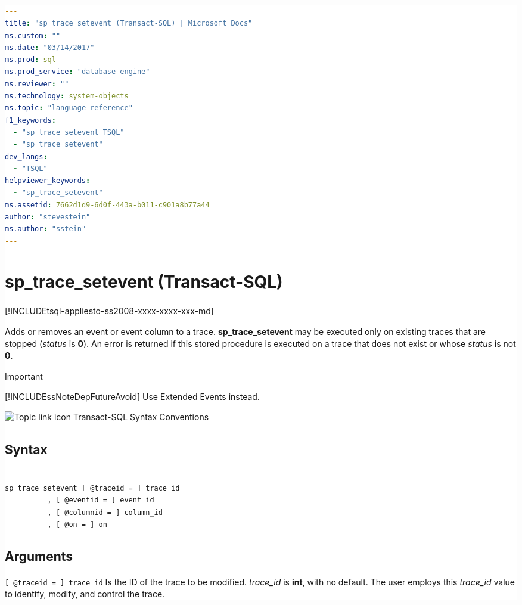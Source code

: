 ```yaml
---
title: "sp_trace_setevent (Transact-SQL) | Microsoft Docs"
ms.custom: ""
ms.date: "03/14/2017"
ms.prod: sql
ms.prod_service: "database-engine"
ms.reviewer: ""
ms.technology: system-objects
ms.topic: "language-reference"
f1_keywords: 
  - "sp_trace_setevent_TSQL"
  - "sp_trace_setevent"
dev_langs: 
  - "TSQL"
helpviewer_keywords: 
  - "sp_trace_setevent"
ms.assetid: 7662d1d9-6d0f-443a-b011-c901a8b77a44
author: "stevestein"
ms.author: "sstein"
---
```

# sp_trace_setevent (Transact-SQL)
[!INCLUDE[tsql-appliesto-ss2008-xxxx-xxxx-xxx-md](../../includes/tsql-appliesto-ss2008-xxxx-xxxx-xxx-md.md)]

  Adds or removes an event or event column to a trace. **sp_trace_setevent** may be executed only on existing traces that are stopped (*status* is **0**). An error is returned if this stored procedure is executed on a trace that does not exist or whose *status* is not **0**.  
  
> [!IMPORTANT]  
>  [!INCLUDE[ssNoteDepFutureAvoid](../../includes/ssnotedepfutureavoid-md.md)] Use Extended Events instead.  
  
 ![Topic link icon](../../database-engine/configure-windows/media/topic-link.gif "Topic link icon") [Transact-SQL Syntax Conventions](../../t-sql/language-elements/transact-sql-syntax-conventions-transact-sql.md)  
  
## Syntax  
  
```  
  
sp_trace_setevent [ @traceid = ] trace_id   
          , [ @eventid = ] event_id  
          , [ @columnid = ] column_id  
          , [ @on = ] on  
```  
  
## Arguments  
`[ @traceid = ] trace_id`
 Is the ID of the trace to be modified. *trace_id* is **int**, with no default. The user employs this *trace_id* value to identify, modify, and control the trace.  
  